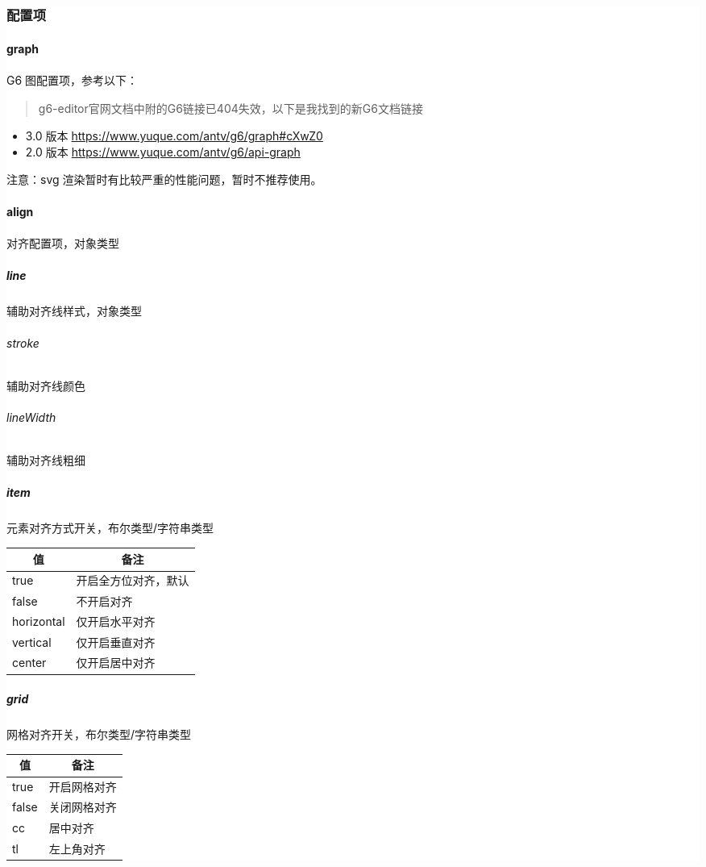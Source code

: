 ### 配置项

#### graph

G6 图配置项，参考以下：

> g6-editor官网文档中附的G6链接已404失效，以下是我找到的新G6文档链接

- 3.0 版本 https://www.yuque.com/antv/g6/graph#cXwZ0
- 2.0 版本 https://www.yuque.com/antv/g6/api-graph

注意：svg 渲染暂时有⽐较严重的性能问题，暂时不推荐使⽤。

#### align

对齐配置项，对象类型

##### line

辅助对齐线样式，对象类型

###### stroke

辅助对齐线颜色

###### lineWidth

辅助对齐线粗细

##### item

元素对齐方式开关，布尔类型/字符串类型

| 值         | 备注                 |
| ---------- | -------------------- |
| true       | 开启全方位对齐，默认 |
| false      | 不开启对齐           |
| horizontal | 仅开启水平对齐       |
| vertical   | 仅开启垂直对齐       |
| center     | 仅开启居中对齐       |

##### grid

网格对齐开关，布尔类型/字符串类型

| 值    | 备注         |
| ----- | ------------ |
| true  | 开启网格对齐 |
| false | 关闭网格对齐 |
| cc    | 居中对齐     |
| tl    | 左上角对齐   |
